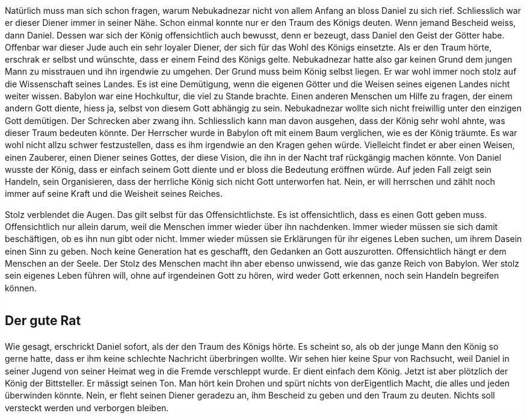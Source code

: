 Natürlich muss man sich schon fragen, warum Nebukadnezar nicht von allem Anfang an bloss Daniel zu sich rief. Schliesslich war er dieser Diener immer in seiner Nähe. Schon einmal konnte nur er den Traum des Königs deuten. Wenn jemand Bescheid weiss, dann Daniel. Dessen war sich der König offensichtlich auch bewusst, denn er bezeugt, dass Daniel den Geist der Götter habe. Offenbar war dieser Jude auch ein sehr loyaler Diener, der sich für das Wohl des Königs einsetzte. Als er den Traum hörte, erschrak er selbst und wünschte, dass er einem Feind des Königs gelte. Nebukadnezar hatte also gar keinen Grund dem jungen Mann zu misstrauen und ihn irgendwie zu umgehen. Der Grund muss beim König selbst liegen. Er war wohl immer noch stolz auf die Wissenschaft seines Landes. Es ist eine Demütigung, wenn die eigenen Götter und die Weisen seines eigenen Landes nicht weiter wissen. Babylon war eine Hochkultur, die viel zu Stande brachte. Einen anderen Menschen um Hilfe zu fragen, der einem andern Gott diente, hiess ja, selbst von diesem Gott abhängig zu sein. Nebukadnezar wollte sich nicht freiwillig unter den einzigen Gott demütigen. Der Schrecken aber zwang ihn. Schliesslich kann man davon ausgehen, dass der König sehr wohl ahnte, was dieser Traum bedeuten könnte. Der Herrscher wurde in Babylon oft mit einem Baum verglichen, wie es der König träumte. Es war wohl nicht allzu schwer festzustellen, dass es ihm irgendwie an den Kragen gehen würde. Vielleicht findet er aber einen Weisen, einen Zauberer, einen Diener seines Gottes, der diese Vision, die ihn in der Nacht traf rückgängig machen könnte. Von Daniel wusste der König, dass er einfach seinem Gott diente und er bloss die Bedeutung eröffnen würde. Auf jeden Fall zeigt sein Handeln, sein Organisieren, dass der herrliche König sich nicht Gott unterworfen hat. Nein, er will herrschen und zählt noch immer auf seine Kraft und die Weisheit seines Reiches.

Stolz verblendet die Augen. Das gilt selbst für das Offensichtlichste. Es ist offensichtlich, dass es einen Gott geben muss. Offensichtlich nur allein darum, weil die Menschen immer wieder über ihn nachdenken. Immer wieder müssen sie sich damit beschäftigen, ob es ihn nun gibt oder nicht. Immer wieder müssen sie Erklärungen für ihr eigenes Leben suchen, um ihrem Dasein einen Sinn zu geben. Noch keine Generation hat es geschafft, den Gedanken an Gott auszurotten. Offensichtlich hängt er dem Menschen an der Seele. Der Stolz des Menschen macht ihn aber ebenso unwissend, wie das ganze Reich von Babylon. Wer stolz sein eigenes Leben führen will, ohne auf irgendeinen Gott zu hören, wird weder Gott erkennen, noch sein Handeln begreifen können.

## Der gute Rat

Wie gesagt, erschrickt Daniel sofort, als der den Traum des Königs hörte. Es scheint so, als ob der junge Mann den König so gerne hatte, dass er ihm keine schlechte Nachricht überbringen wollte. Wir sehen hier keine Spur von Rachsucht, weil Daniel in seiner Jugend von seiner Heimat weg in die Fremde verschleppt wurde. Er dient einfach dem König. Jetzt ist aber plötzlich der König der Bittsteller. Er mässigt seinen Ton. Man hört kein Drohen und spürt nichts von derEigentlich Macht, die alles und jeden überwinden könnte. Nein, er fleht seinen Diener geradezu an, ihm Bescheid zu geben und den Traum zu deuten. Nichts soll versteckt werden und verborgen bleiben.
